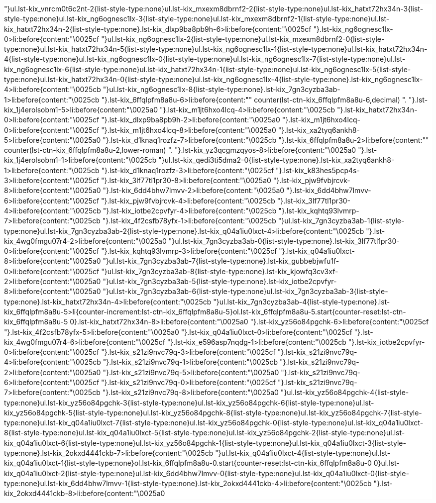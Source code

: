 "}ul.lst-kix_vnrcm0t6c2nt-2{list-style-type:none}ul.lst-kix_mxexm8dbrnf2-2{list-style-type:none}ul.lst-kix_hatxt72hx34n-3{list-style-type:none}ul.lst-kix_ng6ognesc1lx-3{list-style-type:none}ul.lst-kix_mxexm8dbrnf2-1{list-style-type:none}ul.lst-kix_hatxt72hx34n-2{list-style-type:none}.lst-kix_dlxp9ba8pb9h-6>li:before{content:"\0025cf  "}.lst-kix_ng6ognesc1lx-0>li:before{content:"\0025cf  "}ul.lst-kix_ng6ognesc1lx-2{list-style-type:none}ul.lst-kix_mxexm8dbrnf2-0{list-style-type:none}ul.lst-kix_hatxt72hx34n-5{list-style-type:none}ul.lst-kix_ng6ognesc1lx-1{list-style-type:none}ul.lst-kix_hatxt72hx34n-4{list-style-type:none}ul.lst-kix_ng6ognesc1lx-0{list-style-type:none}ul.lst-kix_ng6ognesc1lx-7{list-style-type:none}ul.lst-kix_ng6ognesc1lx-6{list-style-type:none}ul.lst-kix_hatxt72hx34n-1{list-style-type:none}ul.lst-kix_ng6ognesc1lx-5{list-style-type:none}ul.lst-kix_hatxt72hx34n-0{list-style-type:none}ul.lst-kix_ng6ognesc1lx-4{list-style-type:none}.lst-kix_ng6ognesc1lx-4>li:before{content:"\0025cb  "}ul.lst-kix_ng6ognesc1lx-8{list-style-type:none}.lst-kix_7gn3cyzba3ab-1>li:before{content:"\0025cb  "}.lst-kix_6ffqlpfm8a8u-6>li:before{content:"" counter(lst-ctn-kix_6ffqlpfm8a8u-6,decimal) ". "}.lst-kix_1j4erolsobm1-5>li:before{content:"\0025a0  "}.lst-kix_m1jt6hxo4lcq-4>li:before{content:"\0025cb  "}.lst-kix_hatxt72hx34n-0>li:before{content:"\0025cf  "}.lst-kix_dlxp9ba8pb9h-2>li:before{content:"\0025a0  "}.lst-kix_m1jt6hxo4lcq-0>li:before{content:"\0025cf  "}.lst-kix_m1jt6hxo4lcq-8>li:before{content:"\0025a0  "}.lst-kix_xa2tyq6ankh8-5>li:before{content:"\0025a0  "}.lst-kix_d1knaq1rozfz-7>li:before{content:"\0025cb  "}.lst-kix_6ffqlpfm8a8u-2>li:before{content:"" counter(lst-ctn-kix_6ffqlpfm8a8u-2,lower-roman) ". "}.lst-kix_yz3qcgmzqyos-8>li:before{content:"\0025a0  "}.lst-kix_1j4erolsobm1-1>li:before{content:"\0025cb  "}ul.lst-kix_qedi3ti5dma2-0{list-style-type:none}.lst-kix_xa2tyq6ankh8-1>li:before{content:"\0025cb  "}.lst-kix_d1knaq1rozfz-3>li:before{content:"\0025cf  "}.lst-kix_k83hes5pcp4s-3>li:before{content:"\0025cf  "}.lst-kix_3lf77tl1pr30-8>li:before{content:"\0025a0  "}.lst-kix_pjw9fvbjrcvk-8>li:before{content:"\0025a0  "}.lst-kix_6dd4bhw7lmvv-2>li:before{content:"\0025a0  "}.lst-kix_6dd4bhw7lmvv-6>li:before{content:"\0025cf  "}.lst-kix_pjw9fvbjrcvk-4>li:before{content:"\0025cb  "}.lst-kix_3lf77tl1pr30-4>li:before{content:"\0025cb  "}.lst-kix_iotbe2cpvfyr-4>li:before{content:"\0025cb  "}.lst-kix_kqhtq93lvmrp-7>li:before{content:"\0025cb  "}.lst-kix_4f2csfb78yfx-1>li:before{content:"\0025cb  "}ul.lst-kix_7gn3cyzba3ab-1{list-style-type:none}ul.lst-kix_7gn3cyzba3ab-2{list-style-type:none}.lst-kix_q04a1iu0lxct-4>li:before{content:"\0025cb  "}.lst-kix_4wg0fmgu07r4-2>li:before{content:"\0025a0  "}ul.lst-kix_7gn3cyzba3ab-0{list-style-type:none}.lst-kix_3lf77tl1pr30-0>li:before{content:"\0025cf  "}.lst-kix_kqhtq93lvmrp-3>li:before{content:"\0025cf  "}.lst-kix_q04a1iu0lxct-8>li:before{content:"\0025a0  "}ul.lst-kix_7gn3cyzba3ab-7{list-style-type:none}.lst-kix_gubbebjwfu1f-0>li:before{content:"\0025cf  "}ul.lst-kix_7gn3cyzba3ab-8{list-style-type:none}.lst-kix_kjowfq3cv3xf-2>li:before{content:"\0025a0  "}ul.lst-kix_7gn3cyzba3ab-5{list-style-type:none}.lst-kix_iotbe2cpvfyr-8>li:before{content:"\0025a0  "}ul.lst-kix_7gn3cyzba3ab-6{list-style-type:none}ul.lst-kix_7gn3cyzba3ab-3{list-style-type:none}.lst-kix_hatxt72hx34n-4>li:before{content:"\0025cb  "}ul.lst-kix_7gn3cyzba3ab-4{list-style-type:none}.lst-kix_6ffqlpfm8a8u-5>li{counter-increment:lst-ctn-kix_6ffqlpfm8a8u-5}ol.lst-kix_6ffqlpfm8a8u-5.start{counter-reset:lst-ctn-kix_6ffqlpfm8a8u-5 0}.lst-kix_hatxt72hx34n-8>li:before{content:"\0025a0  "}.lst-kix_yz56o84pgchk-6>li:before{content:"\0025cf  "}.lst-kix_4f2csfb78yfx-5>li:before{content:"\0025a0  "}.lst-kix_q04a1iu0lxct-0>li:before{content:"\0025cf  "}.lst-kix_4wg0fmgu07r4-6>li:before{content:"\0025cf  "}.lst-kix_e596asp7nqdg-1>li:before{content:"\0025cb  "}.lst-kix_iotbe2cpvfyr-0>li:before{content:"\0025cf  "}.lst-kix_s21zi9nvc79q-3>li:before{content:"\0025cf  "}.lst-kix_s21zi9nvc79q-4>li:before{content:"\0025cb  "}.lst-kix_s21zi9nvc79q-1>li:before{content:"\0025cb  "}.lst-kix_s21zi9nvc79q-2>li:before{content:"\0025a0  "}.lst-kix_s21zi9nvc79q-5>li:before{content:"\0025a0  "}.lst-kix_s21zi9nvc79q-6>li:before{content:"\0025cf  "}.lst-kix_s21zi9nvc79q-0>li:before{content:"\0025cf  "}.lst-kix_s21zi9nvc79q-7>li:before{content:"\0025cb  "}.lst-kix_s21zi9nvc79q-8>li:before{content:"\0025a0  "}ul.lst-kix_yz56o84pgchk-4{list-style-type:none}ul.lst-kix_yz56o84pgchk-3{list-style-type:none}ul.lst-kix_yz56o84pgchk-6{list-style-type:none}ul.lst-kix_yz56o84pgchk-5{list-style-type:none}ul.lst-kix_yz56o84pgchk-8{list-style-type:none}ul.lst-kix_yz56o84pgchk-7{list-style-type:none}ul.lst-kix_q04a1iu0lxct-7{list-style-type:none}ul.lst-kix_yz56o84pgchk-0{list-style-type:none}ul.lst-kix_q04a1iu0lxct-8{list-style-type:none}ul.lst-kix_q04a1iu0lxct-5{list-style-type:none}ul.lst-kix_yz56o84pgchk-2{list-style-type:none}ul.lst-kix_q04a1iu0lxct-6{list-style-type:none}ul.lst-kix_yz56o84pgchk-1{list-style-type:none}ul.lst-kix_q04a1iu0lxct-3{list-style-type:none}.lst-kix_2okxd4441ckb-7>li:before{content:"\0025cb  "}ul.lst-kix_q04a1iu0lxct-4{list-style-type:none}ul.lst-kix_q04a1iu0lxct-1{list-style-type:none}ol.lst-kix_6ffqlpfm8a8u-0.start{counter-reset:lst-ctn-kix_6ffqlpfm8a8u-0 0}ul.lst-kix_q04a1iu0lxct-2{list-style-type:none}ul.lst-kix_6dd4bhw7lmvv-0{list-style-type:none}ul.lst-kix_q04a1iu0lxct-0{list-style-type:none}ul.lst-kix_6dd4bhw7lmvv-1{list-style-type:none}.lst-kix_2okxd4441ckb-4>li:before{content:"\0025cb  "}.lst-kix_2okxd4441ckb-8>li:before{content:"\0025a0